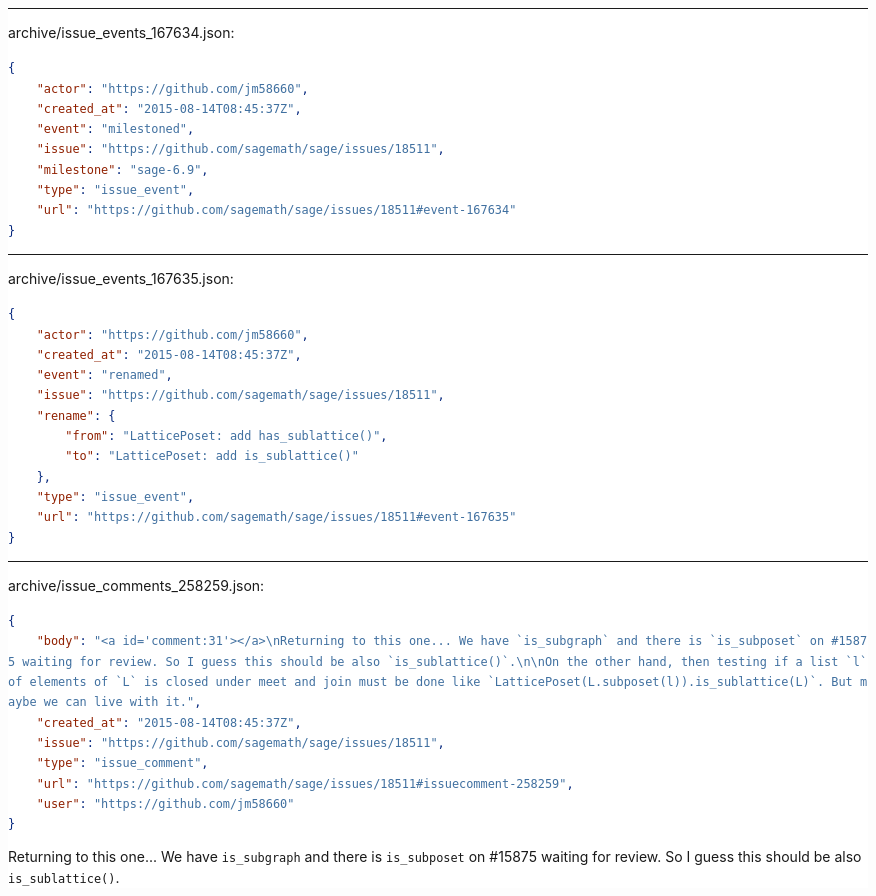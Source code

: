 

---

archive/issue_events_167634.json:
```json
{
    "actor": "https://github.com/jm58660",
    "created_at": "2015-08-14T08:45:37Z",
    "event": "milestoned",
    "issue": "https://github.com/sagemath/sage/issues/18511",
    "milestone": "sage-6.9",
    "type": "issue_event",
    "url": "https://github.com/sagemath/sage/issues/18511#event-167634"
}
```



---

archive/issue_events_167635.json:
```json
{
    "actor": "https://github.com/jm58660",
    "created_at": "2015-08-14T08:45:37Z",
    "event": "renamed",
    "issue": "https://github.com/sagemath/sage/issues/18511",
    "rename": {
        "from": "LatticePoset: add has_sublattice()",
        "to": "LatticePoset: add is_sublattice()"
    },
    "type": "issue_event",
    "url": "https://github.com/sagemath/sage/issues/18511#event-167635"
}
```



---

archive/issue_comments_258259.json:
```json
{
    "body": "<a id='comment:31'></a>\nReturning to this one... We have `is_subgraph` and there is `is_subposet` on #15875 waiting for review. So I guess this should be also `is_sublattice()`.\n\nOn the other hand, then testing if a list `l` of elements of `L` is closed under meet and join must be done like `LatticePoset(L.subposet(l)).is_sublattice(L)`. But maybe we can live with it.",
    "created_at": "2015-08-14T08:45:37Z",
    "issue": "https://github.com/sagemath/sage/issues/18511",
    "type": "issue_comment",
    "url": "https://github.com/sagemath/sage/issues/18511#issuecomment-258259",
    "user": "https://github.com/jm58660"
}
```

<a id='comment:31'></a>
Returning to this one... We have `is_subgraph` and there is `is_subposet` on #15875 waiting for review. So I guess this should be also `is_sublattice()`.
